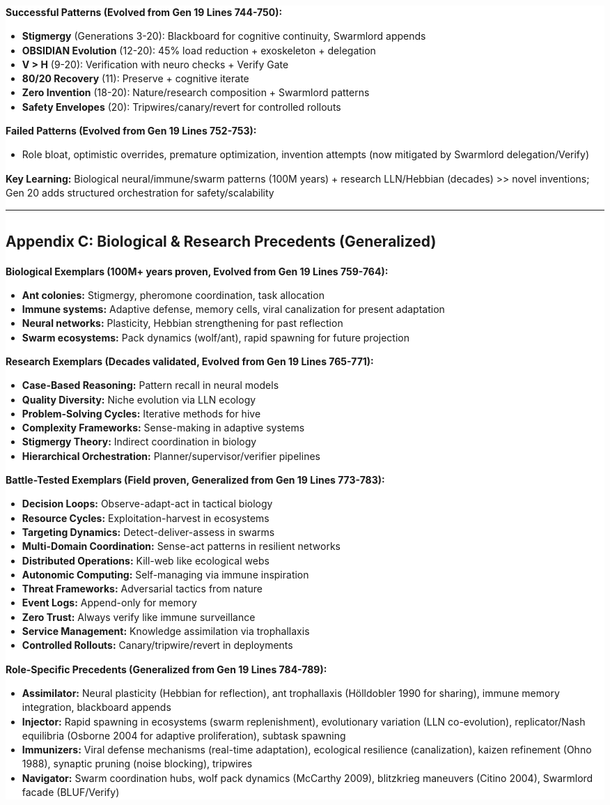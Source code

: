 **Successful Patterns (Evolved from Gen 19 Lines 744-750):**
- **Stigmergy** (Generations 3-20): Blackboard for cognitive continuity, Swarmlord appends
- **OBSIDIAN Evolution** (12-20): 45% load reduction + exoskeleton + delegation
- **V > H** (9-20): Verification with neuro checks + Verify Gate
- **80/20 Recovery** (11): Preserve + cognitive iterate
- **Zero Invention** (18-20): Nature/research composition + Swarmlord patterns
- **Safety Envelopes** (20): Tripwires/canary/revert for controlled rollouts

**Failed Patterns (Evolved from Gen 19 Lines 752-753):**
- Role bloat, optimistic overrides, premature optimization, invention attempts (now mitigated by Swarmlord delegation/Verify)

**Key Learning:** Biological neural/immune/swarm patterns (100M years) + research LLN/Hebbian (decades) >> novel inventions; Gen 20 adds structured orchestration for safety/scalability

---
## Appendix C: Biological & Research Precedents (Generalized)

**Biological Exemplars (100M+ years proven, Evolved from Gen 19 Lines 759-764):**
- **Ant colonies:** Stigmergy, pheromone coordination, task allocation
- **Immune systems:** Adaptive defense, memory cells, viral canalization for present adaptation
- **Neural networks:** Plasticity, Hebbian strengthening for past reflection
- **Swarm ecosystems:** Pack dynamics (wolf/ant), rapid spawning for future projection

**Research Exemplars (Decades validated, Evolved from Gen 19 Lines 765-771):**
- **Case-Based Reasoning:** Pattern recall in neural models
- **Quality Diversity:** Niche evolution via LLN ecology
- **Problem-Solving Cycles:** Iterative methods for hive
- **Complexity Frameworks:** Sense-making in adaptive systems
- **Stigmergy Theory:** Indirect coordination in biology
- **Hierarchical Orchestration:** Planner/supervisor/verifier pipelines

**Battle-Tested Exemplars (Field proven, Generalized from Gen 19 Lines 773-783):**
- **Decision Loops:** Observe-adapt-act in tactical biology
- **Resource Cycles:** Exploitation-harvest in ecosystems
- **Targeting Dynamics:** Detect-deliver-assess in swarms
- **Multi-Domain Coordination:** Sense-act patterns in resilient networks
- **Distributed Operations:** Kill-web like ecological webs
- **Autonomic Computing:** Self-managing via immune inspiration
- **Threat Frameworks:** Adversarial tactics from nature
- **Event Logs:** Append-only for memory
- **Zero Trust:** Always verify like immune surveillance
- **Service Management:** Knowledge assimilation via trophallaxis
- **Controlled Rollouts:** Canary/tripwire/revert in deployments

**Role-Specific Precedents (Generalized from Gen 19 Lines 784-789):**
- **Assimilator:** Neural plasticity (Hebbian for reflection), ant trophallaxis (Hölldobler 1990 for sharing), immune memory integration, blackboard appends
- **Injector:** Rapid spawning in ecosystems (swarm replenishment), evolutionary variation (LLN co-evolution), replicator/Nash equilibria (Osborne 2004 for adaptive proliferation), subtask spawning
- **Immunizers:** Viral defense mechanisms (real-time adaptation), ecological resilience (canalization), kaizen refinement (Ohno 1988), synaptic pruning (noise blocking), tripwires
- **Navigator:** Swarm coordination hubs, wolf pack dynamics (McCarthy 2009), blitzkrieg maneuvers (Citino 2004), Swarmlord facade (BLUF/Verify)
